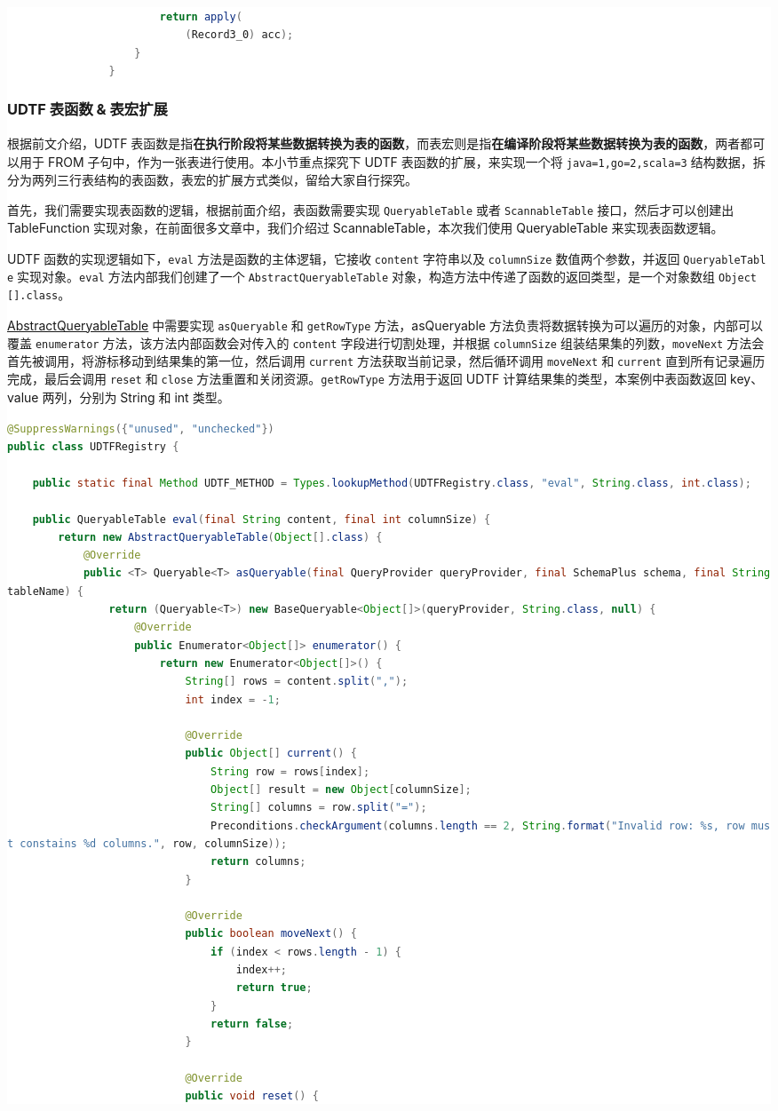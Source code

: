 ```java
                        return apply(
                            (Record3_0) acc);
                    }
                }
```

### UDTF 表函数 & 表宏扩展

根据前文介绍，UDTF 表函数是指**在执行阶段将某些数据转换为表的函数**，而表宏则是指**在编译阶段将某些数据转换为表的函数**，两者都可以用于 FROM 子句中，作为一张表进行使用。本小节重点探究下 UDTF 表函数的扩展，来实现一个将 `java=1,go=2,scala=3` 结构数据，拆分为两列三行表结构的表函数，表宏的扩展方式类似，留给大家自行探究。

首先，我们需要实现表函数的逻辑，根据前面介绍，表函数需要实现 `QueryableTable` 或者 `ScannableTable` 接口，然后才可以创建出 TableFunction 实现对象，在前面很多文章中，我们介绍过 ScannableTable，本次我们使用 QueryableTable 来实现表函数逻辑。

UDTF 函数的实现逻辑如下，`eval` 方法是函数的主体逻辑，它接收 `content` 字符串以及 `columnSize` 数值两个参数，并返回 `QueryableTable` 实现对象。`eval` 方法内部我们创建了一个 `AbstractQueryableTable` 对象，构造方法中传递了函数的返回类型，是一个对象数组 `Object[].class`。

[AbstractQueryableTable](https://github.com/apache/calcite/blob/66caa54c5e272f8287ca132ca012733898a38768/core/src/main/java/org/apache/calcite/adapter/java/AbstractQueryableTable.java#L30) 中需要实现 `asQueryable` 和 `getRowType` 方法，asQueryable 方法负责将数据转换为可以遍历的对象，内部可以覆盖 `enumerator` 方法，该方法内部函数会对传入的 `content` 字段进行切割处理，并根据 `columnSize` 组装结果集的列数，`moveNext` 方法会首先被调用，将游标移动到结果集的第一位，然后调用 `current` 方法获取当前记录，然后循环调用 `moveNext` 和 `current` 直到所有记录遍历完成，最后会调用 `reset` 和 `close` 方法重置和关闭资源。`getRowType` 方法用于返回 UDTF 计算结果集的类型，本案例中表函数返回 key、value 两列，分别为 String 和 int 类型。

```java
@SuppressWarnings({"unused", "unchecked"})
public class UDTFRegistry {
    
    public static final Method UDTF_METHOD = Types.lookupMethod(UDTFRegistry.class, "eval", String.class, int.class);
    
    public QueryableTable eval(final String content, final int columnSize) {
        return new AbstractQueryableTable(Object[].class) {
            @Override
            public <T> Queryable<T> asQueryable(final QueryProvider queryProvider, final SchemaPlus schema, final String tableName) {
                return (Queryable<T>) new BaseQueryable<Object[]>(queryProvider, String.class, null) {
                    @Override
                    public Enumerator<Object[]> enumerator() {
                        return new Enumerator<Object[]>() {
                            String[] rows = content.split(",");
                            int index = -1;
                            
                            @Override
                            public Object[] current() {
                                String row = rows[index];
                                Object[] result = new Object[columnSize];
                                String[] columns = row.split("=");
                                Preconditions.checkArgument(columns.length == 2, String.format("Invalid row: %s, row must constains %d columns.", row, columnSize));
                                return columns;
                            }
                            
                            @Override
                            public boolean moveNext() {
                                if (index < rows.length - 1) {
                                    index++;
                                    return true;
                                }
                                return false;
                            }
                            
                            @Override
                            public void reset() {
```